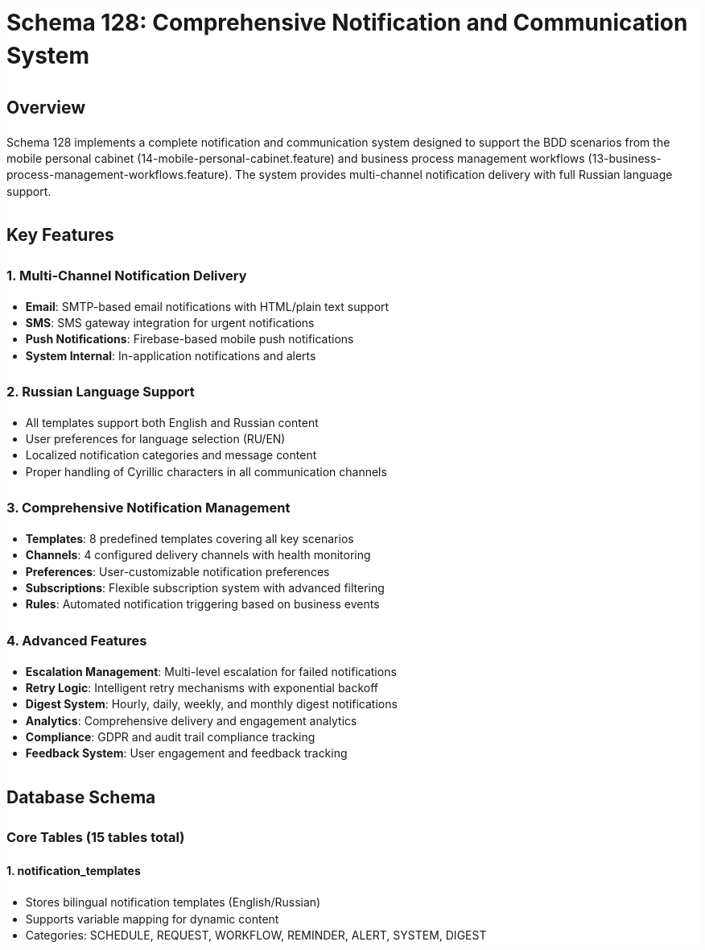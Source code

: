 # Schema 128: Comprehensive Notification and Communication System

## Overview

Schema 128 implements a complete notification and communication system designed to support the BDD scenarios from the mobile personal cabinet (14-mobile-personal-cabinet.feature) and business process management workflows (13-business-process-management-workflows.feature). The system provides multi-channel notification delivery with full Russian language support.

## Key Features

### 1. Multi-Channel Notification Delivery
- **Email**: SMTP-based email notifications with HTML/plain text support
- **SMS**: SMS gateway integration for urgent notifications
- **Push Notifications**: Firebase-based mobile push notifications
- **System Internal**: In-application notifications and alerts

### 2. Russian Language Support
- All templates support both English and Russian content
- User preferences for language selection (RU/EN)
- Localized notification categories and message content
- Proper handling of Cyrillic characters in all communication channels

### 3. Comprehensive Notification Management
- **Templates**: 8 predefined templates covering all key scenarios
- **Channels**: 4 configured delivery channels with health monitoring
- **Preferences**: User-customizable notification preferences
- **Subscriptions**: Flexible subscription system with advanced filtering
- **Rules**: Automated notification triggering based on business events

### 4. Advanced Features
- **Escalation Management**: Multi-level escalation for failed notifications
- **Retry Logic**: Intelligent retry mechanisms with exponential backoff
- **Digest System**: Hourly, daily, weekly, and monthly digest notifications
- **Analytics**: Comprehensive delivery and engagement analytics
- **Compliance**: GDPR and audit trail compliance tracking
- **Feedback System**: User engagement and feedback tracking

## Database Schema

### Core Tables (15 tables total)

#### 1. **notification_templates**
- Stores bilingual notification templates (English/Russian)
- Supports variable mapping for dynamic content
- Categories: SCHEDULE, REQUEST, WORKFLOW, REMINDER, ALERT, SYSTEM, DIGEST
